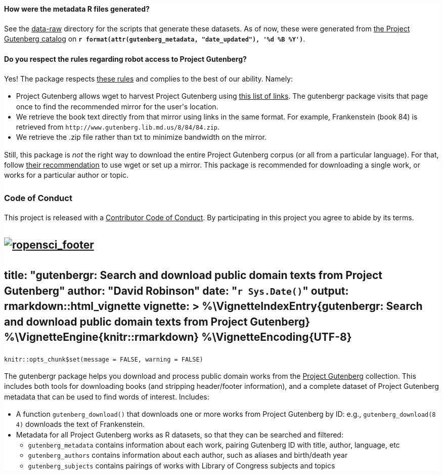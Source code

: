 #### How were the metadata R files generated?

See the [data-raw](https://github.com/ropensci/gutenbergr/tree/master/data-raw) directory for the scripts that generate these datasets. As of now, these were generated from [the Project Gutenberg catalog](https://www.gutenberg.org/wiki/Gutenberg:Feeds#The_Complete_Project_Gutenberg_Catalog) on **`r format(attr(gutenberg_metadata, "date_updated"), '%d %B %Y')`**.

#### Do you respect the rules regarding robot access to Project Gutenberg?

Yes! The package respects [these rules](https://www.gutenberg.org/wiki/Gutenberg:Information_About_Robot_Access_to_our_Pages) and complies to the best of our ability. Namely:

* Project Gutenberg allows wget to harvest Project Gutenberg using [this list of links](http://www.gutenberg.org/robot/harvest?filetypes[]=html). The gutenbergr package visits that page once to find the recommended mirror for the user's location.
* We retrieve the book text directly from that mirror using links in the same format. For example, Frankenstein (book 84) is retrieved from `http://www.gutenberg.lib.md.us/8/84/84.zip`.
* We retrieve the .zip file rather than txt to minimize bandwidth on the mirror.

Still, this package is *not* the right way to download the entire Project Gutenberg corpus (or all from a particular language). For that, follow [their recommendation](https://www.gutenberg.org/wiki/Gutenberg:Information_About_Robot_Access_to_our_Pages) to use wget or set up a mirror. This package is recommended for downloading a single work, or works for a particular author or topic.

### Code of Conduct

This project is released with a [Contributor Code of Conduct](https://github.com/ropensci/gutenbergr/blob/master/CONDUCT.md). By participating in this project you agree to abide by its terms.

[![ropensci\_footer](https://ropensci.org/public_images/github_footer.png)](https://ropensci.org/)
---
title: "gutenbergr: Search and download public domain texts from Project Gutenberg"
author: "David Robinson"
date: "`r Sys.Date()`"
output: rmarkdown::html_vignette
vignette: >
  %\VignetteIndexEntry{gutenbergr: Search and download public domain texts from Project Gutenberg}
  %\VignetteEngine{knitr::rmarkdown}
  %\VignetteEncoding{UTF-8}
---

```{r echo = FALSE}
knitr::opts_chunk$set(message = FALSE, warning = FALSE)
```

The gutenbergr package helps you download and process public domain works from the [Project Gutenberg](http://www.gutenberg.org/) collection. This includes both tools for downloading books (and stripping header/footer information), and a complete dataset of Project Gutenberg metadata that can be used to find words of interest. Includes:

* A function `gutenberg_download()` that downloads one or more works from Project Gutenberg by ID: e.g., `gutenberg_download(84)` downloads the text of Frankenstein.
* Metadata for all Project Gutenberg works as R datasets, so that they can be searched and filtered:
  * `gutenberg_metadata` contains information about each work, pairing Gutenberg ID with title, author, language, etc
  * `gutenberg_authors` contains information about each author, such as aliases and birth/death year
  * `gutenberg_subjects` contains pairings of works with Library of Congress subjects and topics
  